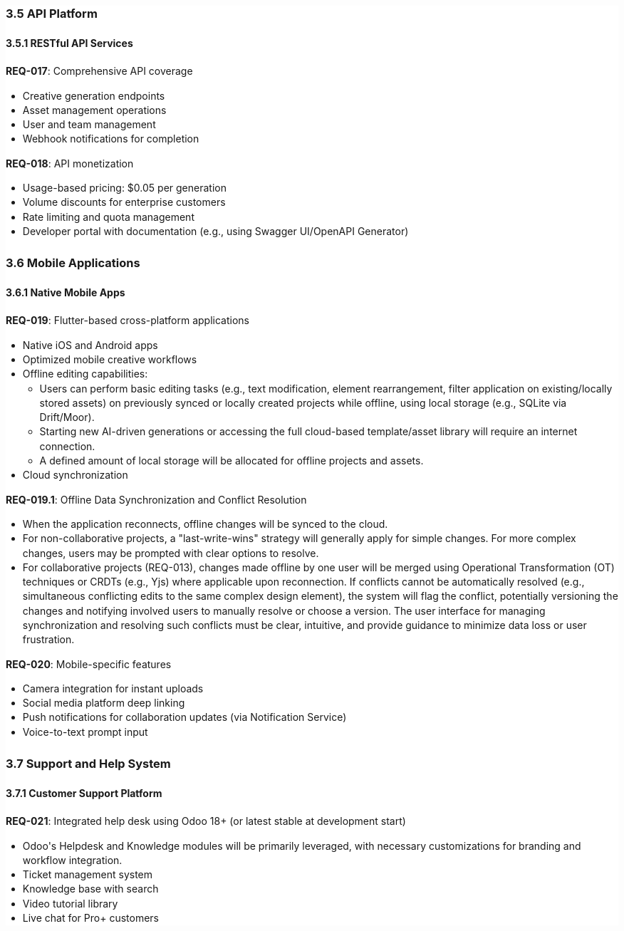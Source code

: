 ### 3.5 API Platform

#### 3.5.1 RESTful API Services
**REQ-017**: Comprehensive API coverage
- Creative generation endpoints
- Asset management operations
- User and team management
- Webhook notifications for completion

**REQ-018**: API monetization
- Usage-based pricing: $0.05 per generation
- Volume discounts for enterprise customers
- Rate limiting and quota management
- Developer portal with documentation (e.g., using Swagger UI/OpenAPI Generator)

### 3.6 Mobile Applications

#### 3.6.1 Native Mobile Apps
**REQ-019**: Flutter-based cross-platform applications
- Native iOS and Android apps
- Optimized mobile creative workflows
- Offline editing capabilities:
    - Users can perform basic editing tasks (e.g., text modification, element rearrangement, filter application on existing/locally stored assets) on previously synced or locally created projects while offline, using local storage (e.g., SQLite via Drift/Moor).
    - Starting new AI-driven generations or accessing the full cloud-based template/asset library will require an internet connection.
    - A defined amount of local storage will be allocated for offline projects and assets.
- Cloud synchronization

**REQ-019.1**: Offline Data Synchronization and Conflict Resolution
- When the application reconnects, offline changes will be synced to the cloud.
- For non-collaborative projects, a "last-write-wins" strategy will generally apply for simple changes. For more complex changes, users may be prompted with clear options to resolve.
- For collaborative projects (REQ-013), changes made offline by one user will be merged using Operational Transformation (OT) techniques or CRDTs (e.g., Yjs) where applicable upon reconnection. If conflicts cannot be automatically resolved (e.g., simultaneous conflicting edits to the same complex design element), the system will flag the conflict, potentially versioning the changes and notifying involved users to manually resolve or choose a version. The user interface for managing synchronization and resolving such conflicts must be clear, intuitive, and provide guidance to minimize data loss or user frustration.

**REQ-020**: Mobile-specific features
- Camera integration for instant uploads
- Social media platform deep linking
- Push notifications for collaboration updates (via Notification Service)
- Voice-to-text prompt input

### 3.7 Support and Help System

#### 3.7.1 Customer Support Platform
**REQ-021**: Integrated help desk using Odoo 18+ (or latest stable at development start)
- Odoo's Helpdesk and Knowledge modules will be primarily leveraged, with necessary customizations for branding and workflow integration.
- Ticket management system
- Knowledge base with search
- Video tutorial library
- Live chat for Pro+ customers
